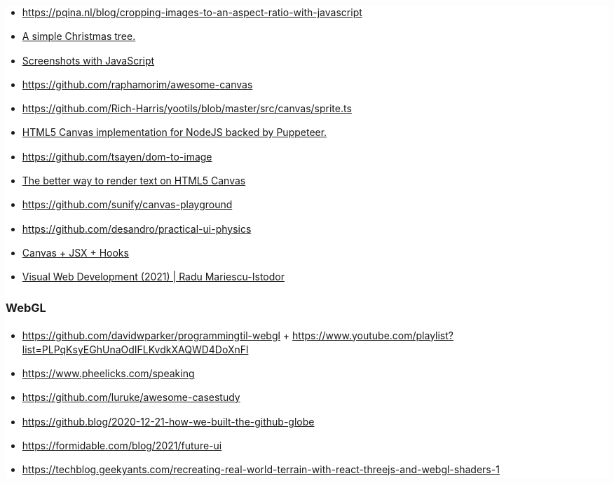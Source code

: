 -   https://pqina.nl/blog/cropping-images-to-an-aspect-ratio-with-javascript



-   [A simple Christmas tree.](https://github.com/anvaka/atree)



-   [Screenshots with JavaScript](https://github.com/niklasvh/html2canvas)



-   https://github.com/raphamorim/awesome-canvas



-   https://github.com/Rich-Harris/yootils/blob/master/src/canvas/sprite.ts



-   [HTML5 Canvas implementation for NodeJS backed by Puppeteer.](https://github.com/pshihn/puppet-canvas)



-   https://github.com/tsayen/dom-to-image



-   [The better way to render text on HTML5 Canvas](https://github.com/geongeorge/Canvas-Txt)



-   https://github.com/sunify/canvas-playground



-   https://github.com/desandro/practical-ui-physics



-   [Canvas + JSX + Hooks](https://github.com/jchn/redraw)



-   [Visual Web Development (2021) | Radu Mariescu-Istodor](https://www.youtube.com/playlist?list=PLB0Tybl0UNfb3hTHPfEIg1SPw_-Ca9iIw)

### WebGL

-   https://github.com/davidwparker/programmingtil-webgl + https://www.youtube.com/playlist?list=PLPqKsyEGhUnaOdIFLKvdkXAQWD4DoXnFl



-   https://www.pheelicks.com/speaking



-   https://github.com/luruke/awesome-casestudy



-   https://github.blog/2020-12-21-how-we-built-the-github-globe



-   https://formidable.com/blog/2021/future-ui



-   https://techblog.geekyants.com/recreating-real-world-terrain-with-react-threejs-and-webgl-shaders-1
